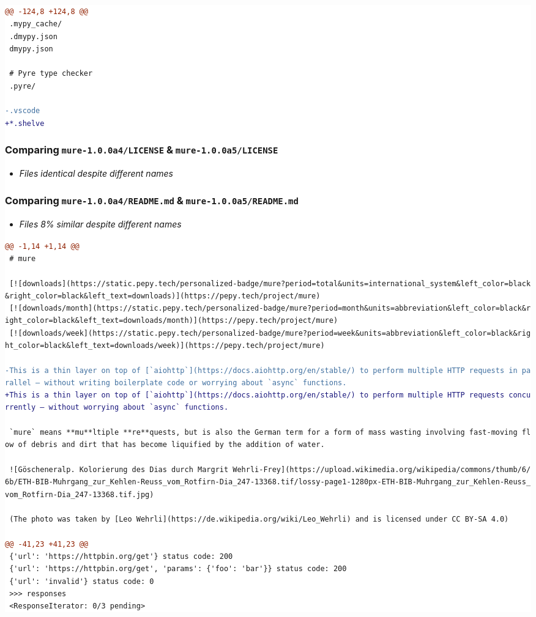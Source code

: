 ```diff
@@ -124,8 +124,8 @@
 .mypy_cache/
 .dmypy.json
 dmypy.json
 
 # Pyre type checker
 .pyre/
 
-.vscode
+*.shelve
```

### Comparing `mure-1.0.0a4/LICENSE` & `mure-1.0.0a5/LICENSE`

 * *Files identical despite different names*

### Comparing `mure-1.0.0a4/README.md` & `mure-1.0.0a5/README.md`

 * *Files 8% similar despite different names*

```diff
@@ -1,14 +1,14 @@
 # mure
 
 [![downloads](https://static.pepy.tech/personalized-badge/mure?period=total&units=international_system&left_color=black&right_color=black&left_text=downloads)](https://pepy.tech/project/mure)
 [![downloads/month](https://static.pepy.tech/personalized-badge/mure?period=month&units=abbreviation&left_color=black&right_color=black&left_text=downloads/month)](https://pepy.tech/project/mure)
 [![downloads/week](https://static.pepy.tech/personalized-badge/mure?period=week&units=abbreviation&left_color=black&right_color=black&left_text=downloads/week)](https://pepy.tech/project/mure)
 
-This is a thin layer on top of [`aiohttp`](https://docs.aiohttp.org/en/stable/) to perform multiple HTTP requests in parallel – without writing boilerplate code or worrying about `async` functions.
+This is a thin layer on top of [`aiohttp`](https://docs.aiohttp.org/en/stable/) to perform multiple HTTP requests concurrently – without worrying about `async` functions.
 
 `mure` means **mu**ltiple **re**quests, but is also the German term for a form of mass wasting involving fast-moving flow of debris and dirt that has become liquified by the addition of water.
 
 ![Göscheneralp. Kolorierung des Dias durch Margrit Wehrli-Frey](https://upload.wikimedia.org/wikipedia/commons/thumb/6/6b/ETH-BIB-Muhrgang_zur_Kehlen-Reuss_vom_Rotfirn-Dia_247-13368.tif/lossy-page1-1280px-ETH-BIB-Muhrgang_zur_Kehlen-Reuss_vom_Rotfirn-Dia_247-13368.tif.jpg)
 
 (The photo was taken by [Leo Wehrli](https://de.wikipedia.org/wiki/Leo_Wehrli) and is licensed under CC BY-SA 4.0)
 
@@ -41,23 +41,23 @@
 {'url': 'https://httpbin.org/get'} status code: 200
 {'url': 'https://httpbin.org/get', 'params': {'foo': 'bar'}} status code: 200
 {'url': 'invalid'} status code: 0
 >>> responses
 <ResponseIterator: 0/3 pending>
 ```
 